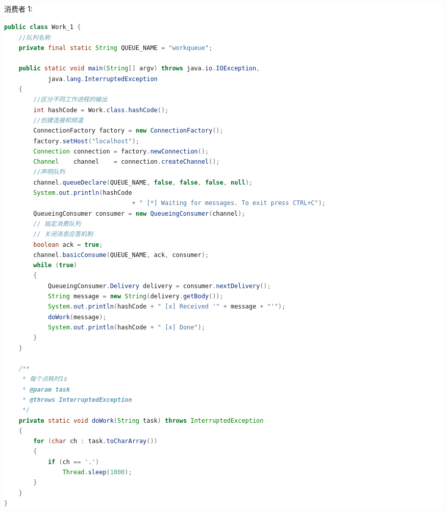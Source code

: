 消费者 1:

```java
public class Work_1 {
    //队列名称
    private final static String QUEUE_NAME = "workqueue";

    public static void main(String[] argv) throws java.io.IOException,
            java.lang.InterruptedException
    {
        //区分不同工作进程的输出
        int hashCode = Work.class.hashCode();
        //创建连接和频道
        ConnectionFactory factory = new ConnectionFactory();
        factory.setHost("localhost");
        Connection connection = factory.newConnection();
        Channel    channel    = connection.createChannel();
        //声明队列
        channel.queueDeclare(QUEUE_NAME, false, false, false, null);
        System.out.println(hashCode
                                   + " [*] Waiting for messages. To exit press CTRL+C");
        QueueingConsumer consumer = new QueueingConsumer(channel);
        // 指定消费队列
        // 关闭消息应答机制
        boolean ack = true;
        channel.basicConsume(QUEUE_NAME, ack, consumer);
        while (true)
        {
            QueueingConsumer.Delivery delivery = consumer.nextDelivery();
            String message = new String(delivery.getBody());
            System.out.println(hashCode + " [x] Received '" + message + "'");
            doWork(message);
            System.out.println(hashCode + " [x] Done");
        }
    }

    /**
     * 每个点耗时1s
     * @param task
     * @throws InterruptedException
     */
    private static void doWork(String task) throws InterruptedException
    {
        for (char ch : task.toCharArray())
        {
            if (ch == '.')
                Thread.sleep(1000);
        }
    }
}

```
